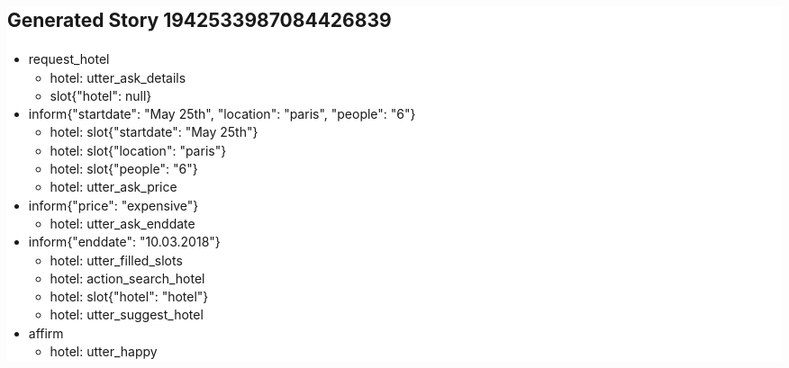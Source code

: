 ## Generated Story 1942533987084426839
* request_hotel
    - hotel: utter_ask_details
    - slot{"hotel": null}
* inform{"startdate": "May 25th", "location": "paris", "people": "6"}
    - hotel: slot{"startdate": "May 25th"}
    - hotel: slot{"location": "paris"}
    - hotel: slot{"people": "6"}
    - hotel: utter_ask_price
* inform{"price": "expensive"}
    - hotel: utter_ask_enddate
* inform{"enddate": "10.03.2018"}
    - hotel: utter_filled_slots
    - hotel: action_search_hotel
    - hotel: slot{"hotel": "hotel"}
    - hotel: utter_suggest_hotel
* affirm
    - hotel: utter_happy
